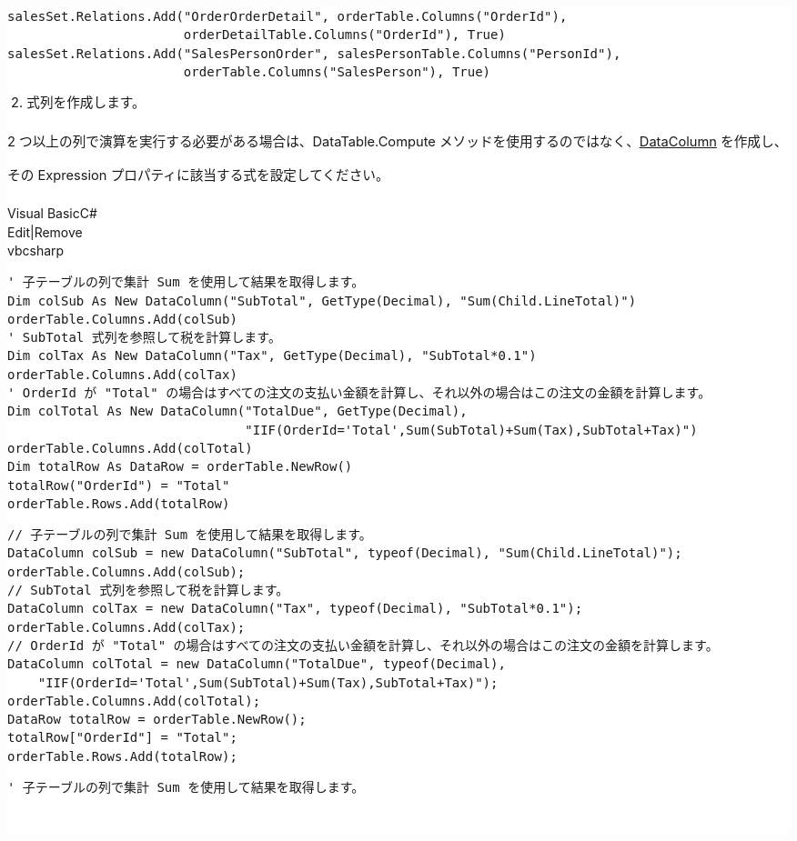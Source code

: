 <pre class="vb">salesSet.Relations.Add(<span class="visualBasic__string">&quot;OrderOrderDetail&quot;</span>,&nbsp;orderTable.Columns(<span class="visualBasic__string">&quot;OrderId&quot;</span>),&nbsp;
&nbsp;&nbsp;&nbsp;&nbsp;&nbsp;&nbsp;&nbsp;&nbsp;&nbsp;&nbsp;&nbsp;&nbsp;&nbsp;&nbsp;&nbsp;&nbsp;&nbsp;&nbsp;&nbsp;&nbsp;&nbsp;&nbsp;&nbsp;orderDetailTable.Columns(<span class="visualBasic__string">&quot;OrderId&quot;</span>),&nbsp;<span class="visualBasic__keyword">True</span>)&nbsp;
salesSet.Relations.Add(<span class="visualBasic__string">&quot;SalesPersonOrder&quot;</span>,&nbsp;salesPersonTable.Columns(<span class="visualBasic__string">&quot;PersonId&quot;</span>),&nbsp;
&nbsp;&nbsp;&nbsp;&nbsp;&nbsp;&nbsp;&nbsp;&nbsp;&nbsp;&nbsp;&nbsp;&nbsp;&nbsp;&nbsp;&nbsp;&nbsp;&nbsp;&nbsp;&nbsp;&nbsp;&nbsp;&nbsp;&nbsp;orderTable.Columns(<span class="visualBasic__string">&quot;SalesPerson&quot;</span>),&nbsp;<span class="visualBasic__keyword">True</span>)</pre>
</div>
</div>
</div>
<div class="endscriptcode">&nbsp;<span style="font-size:11pt"><span style="font-size:11pt">2. 式列を作成します。</span></span></div>
<p></p>
<p style="margin-left:0pt; margin-right:0pt; margin-top:0pt; margin-bottom:10pt; font-size:10.0pt; line-height:27.6pt; direction:ltr; unicode-bidi:normal">
<span style="font-size:11pt"><span style="font-size:11pt">2 つ以上の列で演算を実行する必要がある場合は、DataTable.Compute メソッドを使用するのではなく、</span><a href="http://msdn.microsoft.com/ja-jp/library/system.data.datacolumn.aspx"><span style="font-size:11pt">DataColumn</span></a><span style="font-size:11pt">
 を作成し、その Expression プロパティに該当する式を設定してください。</span></span></p>
<p style="margin-left:0pt; margin-right:0pt; margin-top:0pt; margin-bottom:10pt; font-size:10.0pt; line-height:27.6pt; direction:ltr; unicode-bidi:normal">
</p>
<div class="scriptcode">
<div class="pluginEditHolder" pluginCommand="mceScriptCode">
<div class="title"><span>Visual Basic</span><span>C#</span></div>
<div class="pluginLinkHolder"><span class="pluginEditHolderLink">Edit</span>|<span class="pluginRemoveHolderLink">Remove</span></div>
<span class="hidden">vb</span><span class="hidden">csharp</span>
<pre class="hidden">' 子テーブルの列で集計 Sum を使用して結果を取得します。
Dim colSub As New DataColumn(&quot;SubTotal&quot;, GetType(Decimal), &quot;Sum(Child.LineTotal)&quot;)
orderTable.Columns.Add(colSub)
' SubTotal 式列を参照して税を計算します。
Dim colTax As New DataColumn(&quot;Tax&quot;, GetType(Decimal), &quot;SubTotal*0.1&quot;)
orderTable.Columns.Add(colTax)
' OrderId が &quot;Total&quot; の場合はすべての注文の支払い金額を計算し、それ以外の場合はこの注文の金額を計算します。
Dim colTotal As New DataColumn(&quot;TotalDue&quot;, GetType(Decimal),
                               &quot;IIF(OrderId='Total',Sum(SubTotal)&#43;Sum(Tax),SubTotal&#43;Tax)&quot;)
orderTable.Columns.Add(colTotal)
Dim totalRow As DataRow = orderTable.NewRow()
totalRow(&quot;OrderId&quot;) = &quot;Total&quot;
orderTable.Rows.Add(totalRow)</pre>
<pre class="hidden">// 子テーブルの列で集計 Sum を使用して結果を取得します。
DataColumn colSub = new DataColumn(&quot;SubTotal&quot;, typeof(Decimal), &quot;Sum(Child.LineTotal)&quot;);
orderTable.Columns.Add(colSub);
// SubTotal 式列を参照して税を計算します。
DataColumn colTax = new DataColumn(&quot;Tax&quot;, typeof(Decimal), &quot;SubTotal*0.1&quot;);
orderTable.Columns.Add(colTax);
// OrderId が &quot;Total&quot; の場合はすべての注文の支払い金額を計算し、それ以外の場合はこの注文の金額を計算します。
DataColumn colTotal = new DataColumn(&quot;TotalDue&quot;, typeof(Decimal),
    &quot;IIF(OrderId='Total',Sum(SubTotal)&#43;Sum(Tax),SubTotal&#43;Tax)&quot;);
orderTable.Columns.Add(colTotal);
DataRow totalRow = orderTable.NewRow();
totalRow[&quot;OrderId&quot;] = &quot;Total&quot;;
orderTable.Rows.Add(totalRow);</pre>
<div class="preview">
<pre class="vb"><span class="visualBasic__com">'&nbsp;子テーブルの列で集計&nbsp;Sum&nbsp;を使用して結果を取得します。</span>&nbsp;